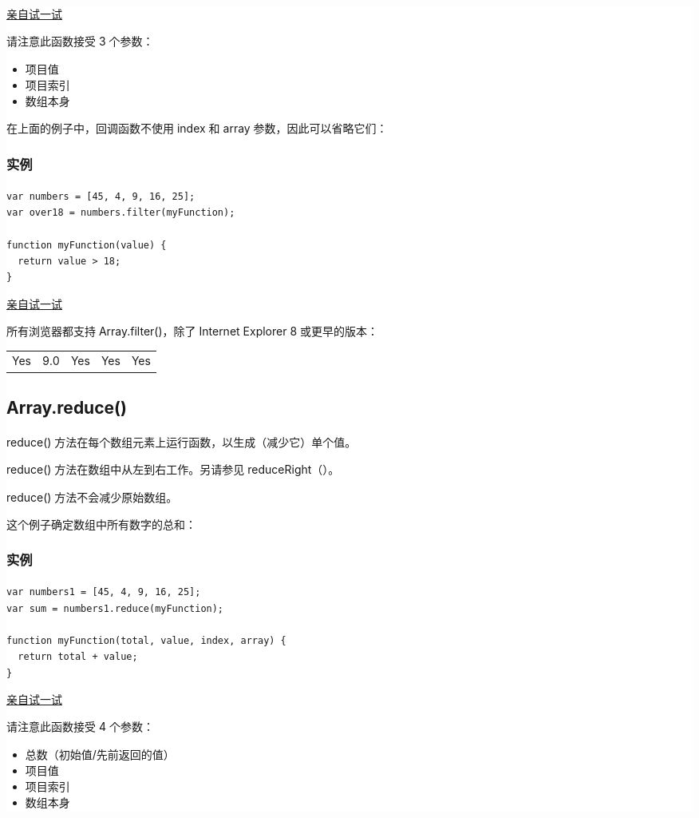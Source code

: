 [亲自试一试](https://www.w3school.com.cn/tiy/t.asp?f=js_array_filter)

请注意此函数接受 3 个参数：

- 项目值
- 项目索引
- 数组本身

在上面的例子中，回调函数不使用 index 和 array 参数，因此可以省略它们：

### 实例

```
var numbers = [45, 4, 9, 16, 25];
var over18 = numbers.filter(myFunction);

function myFunction(value) {
  return value > 18;
}
```

[亲自试一试](https://www.w3school.com.cn/tiy/t.asp?f=js_array_filter_2)

所有浏览器都支持 Array.filter()，除了 Internet Explorer 8 或更早的版本：

|      |      |      |      |      |
| ---- | ---- | ---- | ---- | ---- |
| Yes  | 9.0  | Yes  | Yes  | Yes  |

## Array.reduce()

reduce() 方法在每个数组元素上运行函数，以生成（减少它）单个值。

reduce() 方法在数组中从左到右工作。另请参见 reduceRight（）。

reduce() 方法不会减少原始数组。

这个例子确定数组中所有数字的总和：

### 实例

```
var numbers1 = [45, 4, 9, 16, 25];
var sum = numbers1.reduce(myFunction);

function myFunction(total, value, index, array) {
  return total + value;
}
```

[亲自试一试](https://www.w3school.com.cn/tiy/t.asp?f=js_array_reduce)

请注意此函数接受 4 个参数：

- 总数（初始值/先前返回的值）
- 项目值
- 项目索引
- 数组本身

